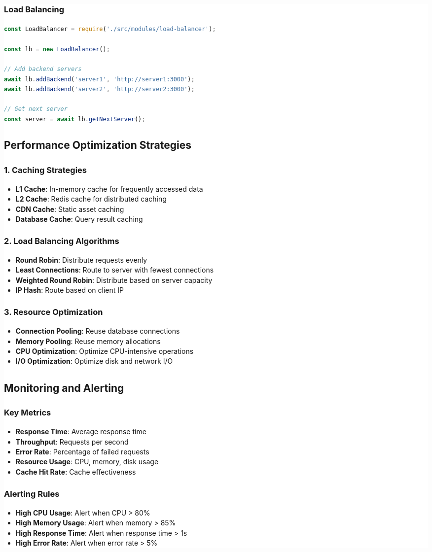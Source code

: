 ### Load Balancing
```javascript
const LoadBalancer = require('./src/modules/load-balancer');

const lb = new LoadBalancer();

// Add backend servers
await lb.addBackend('server1', 'http://server1:3000');
await lb.addBackend('server2', 'http://server2:3000');

// Get next server
const server = await lb.getNextServer();
```

## Performance Optimization Strategies

### 1. Caching Strategies
- **L1 Cache**: In-memory cache for frequently accessed data
- **L2 Cache**: Redis cache for distributed caching
- **CDN Cache**: Static asset caching
- **Database Cache**: Query result caching

### 2. Load Balancing Algorithms
- **Round Robin**: Distribute requests evenly
- **Least Connections**: Route to server with fewest connections
- **Weighted Round Robin**: Distribute based on server capacity
- **IP Hash**: Route based on client IP

### 3. Resource Optimization
- **Connection Pooling**: Reuse database connections
- **Memory Pooling**: Reuse memory allocations
- **CPU Optimization**: Optimize CPU-intensive operations
- **I/O Optimization**: Optimize disk and network I/O

## Monitoring and Alerting

### Key Metrics
- **Response Time**: Average response time
- **Throughput**: Requests per second
- **Error Rate**: Percentage of failed requests
- **Resource Usage**: CPU, memory, disk usage
- **Cache Hit Rate**: Cache effectiveness

### Alerting Rules
- **High CPU Usage**: Alert when CPU > 80%
- **High Memory Usage**: Alert when memory > 85%
- **High Response Time**: Alert when response time > 1s
- **High Error Rate**: Alert when error rate > 5%
